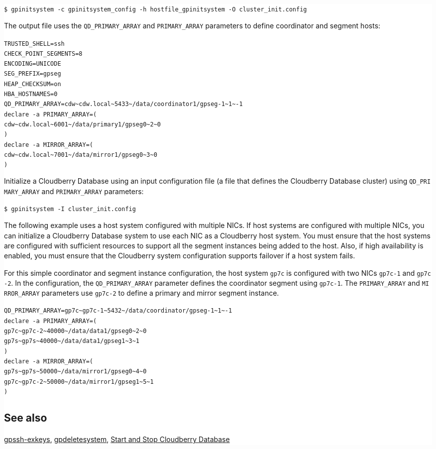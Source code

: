 ```shell
$ gpinitsystem -c gpinitsystem_config -h hostfile_gpinitsystem -O cluster_init.config
```

The output file uses the `QD_PRIMARY_ARRAY` and `PRIMARY_ARRAY` parameters to define coordinator and segment hosts:

```shell
TRUSTED_SHELL=ssh
CHECK_POINT_SEGMENTS=8
ENCODING=UNICODE
SEG_PREFIX=gpseg
HEAP_CHECKSUM=on
HBA_HOSTNAMES=0
QD_PRIMARY_ARRAY=cdw~cdw.local~5433~/data/coordinator1/gpseg-1~1~-1
declare -a PRIMARY_ARRAY=(
cdw~cdw.local~6001~/data/primary1/gpseg0~2~0
)
declare -a MIRROR_ARRAY=(
cdw~cdw.local~7001~/data/mirror1/gpseg0~3~0
)
```

Initialize a Cloudberry Database using an input configuration file (a file that defines the Cloudberry Database cluster) using `QD_PRIMARY_ARRAY` and `PRIMARY_ARRAY` parameters:

```shell
$ gpinitsystem -I cluster_init.config
```

The following example uses a host system configured with multiple NICs. If host systems are configured with multiple NICs, you can initialize a Cloudberry Database system to use each NIC as a Cloudberry host system. You must ensure that the host systems are configured with sufficient resources to support all the segment instances being added to the host. Also, if high availability is enabled, you must ensure that the Cloudberry system configuration supports failover if a host system fails.

For this simple coordinator and segment instance configuration, the host system `gp7c` is configured with two NICs `gp7c-1` and `gp7c-2`. In the configuration, the `QD_PRIMARY_ARRAY` parameter defines the coordinator segment using `gp7c-1`. The `PRIMARY_ARRAY` and `MIRROR_ARRAY` parameters use `gp7c-2` to define a primary and mirror segment instance.

```shell
QD_PRIMARY_ARRAY=gp7c~gp7c-1~5432~/data/coordinator/gpseg-1~1~-1
declare -a PRIMARY_ARRAY=(
gp7c~gp7c-2~40000~/data/data1/gpseg0~2~0
gp7s~gp7s~40000~/data/data1/gpseg1~3~1
)
declare -a MIRROR_ARRAY=(
gp7s~gp7s~50000~/data/mirror1/gpseg0~4~0
gp7c~gp7c-2~50000~/data/mirror1/gpseg1~5~1
)
```

## See also

[gpssh-exkeys](/docs/db-utilities/db-util-gpssh-exkeys.md), [gpdeletesystem](/docs/db-utilities/db-util-gpdeletesystem.md), [Start and Stop Cloudberry Database](/docs/start-and-stop-cbdb-database.md)
